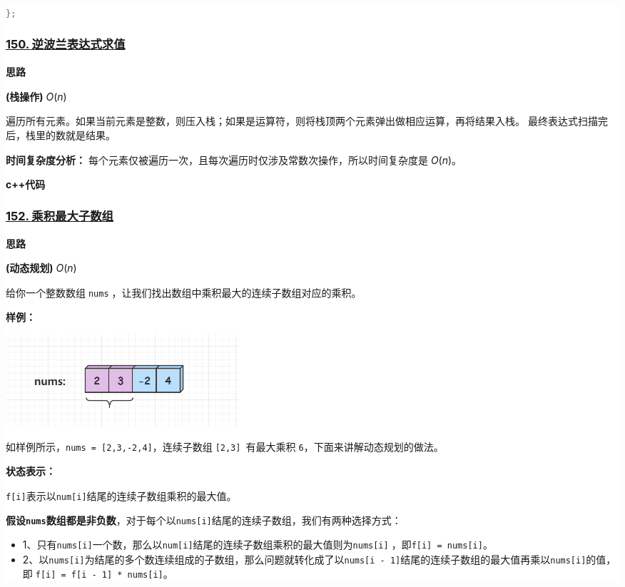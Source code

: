 ```c++
};
```

### [150. 逆波兰表达式求值](https://leetcode-cn.com/problems/evaluate-reverse-polish-notation/)

**思路**

**(栈操作)** $O(n)$

遍历所有元素。如果当前元素是整数，则压入栈；如果是运算符，则将栈顶两个元素弹出做相应运算，再将结果入栈。
最终表达式扫描完后，栈里的数就是结果。

**时间复杂度分析：** 每个元素仅被遍历一次，且每次遍历时仅涉及常数次操作，所以时间复杂度是 $O(n)$。

**c++代码**

```c++
```

### [152. 乘积最大子数组](https://leetcode-cn.com/problems/maximum-product-subarray/)

**思路**

**(动态规划)**  $O(n)$

给你一个整数数组 `nums` ，让我们找出数组中乘积最大的连续子数组对应的乘积。

**样例：** 

<img src="LeetCode 精选 TOP 面试题（4）.assets/image-20210912194855296.png" alt="image-20210912194855296" style="zoom: 50%;" />

如样例所示，`nums = [2,3,-2,4]`，连续子数组 `[2,3] `有最大乘积 `6`，下面来讲解动态规划的做法。

**状态表示：** 

`f[i]`表示以`num[i]`结尾的连续子数组乘积的最大值。

**假设`nums`数组都是非负数**，对于每个以`nums[i]`结尾的连续子数组，我们有两种选择方式：

- 1、只有`nums[i]`一个数，那么以`num[i]`结尾的连续子数组乘积的最大值则为`nums[i]` ，即`f[i] = nums[i]`。
- 2、以`nums[i]`为结尾的多个数连续组成的子数组，那么问题就转化成了以`nums[i - 1]`结尾的连续子数组的最大值再乘以`nums[i]`的值，即 `f[i] = f[i - 1] * nums[i]`。
